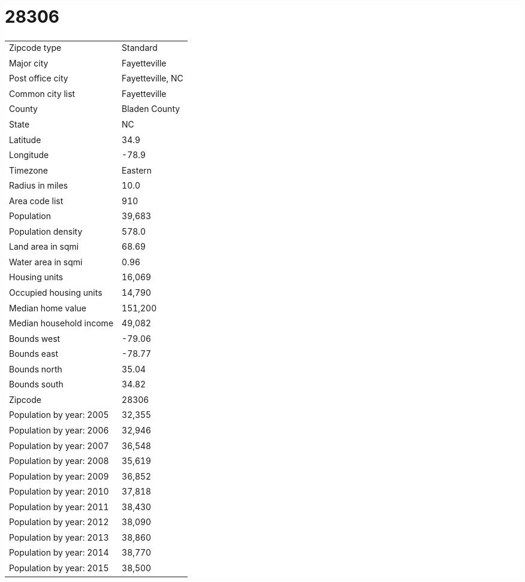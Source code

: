 28306
=====
|||
|--|--|
|Zipcode type|Standard|
|Major city|Fayetteville|
|Post office city|Fayetteville, NC|
|Common city list|Fayetteville|
|County|Bladen County|
|State|NC|
|Latitude|34.9|
|Longitude|-78.9|
|Timezone|Eastern|
|Radius in miles|10.0|
|Area code list|910|
|Population|39,683|
|Population density|578.0|
|Land area in sqmi|68.69|
|Water area in sqmi|0.96|
|Housing units|16,069|
|Occupied housing units|14,790|
|Median home value|151,200|
|Median household income|49,082|
|Bounds west|-79.06|
|Bounds east|-78.77|
|Bounds north|35.04|
|Bounds south|34.82|
|Zipcode|28306|
|Population by year: 2005|32,355|
|Population by year: 2006|32,946|
|Population by year: 2007|36,548|
|Population by year: 2008|35,619|
|Population by year: 2009|36,852|
|Population by year: 2010|37,818|
|Population by year: 2011|38,430|
|Population by year: 2012|38,090|
|Population by year: 2013|38,860|
|Population by year: 2014|38,770|
|Population by year: 2015|38,500|